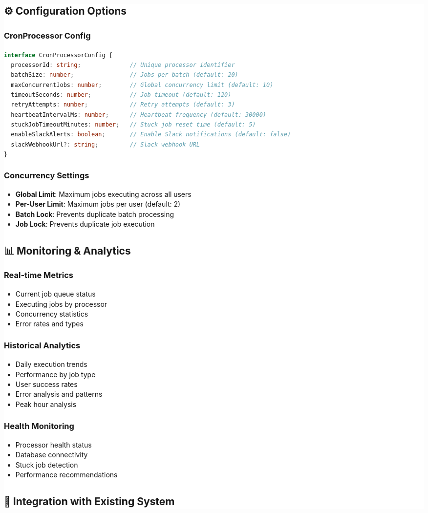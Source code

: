 ## ⚙️ Configuration Options

### CronProcessor Config

```typescript
interface CronProcessorConfig {
  processorId: string;              // Unique processor identifier
  batchSize: number;                // Jobs per batch (default: 20)
  maxConcurrentJobs: number;        // Global concurrency limit (default: 10)
  timeoutSeconds: number;           // Job timeout (default: 120)
  retryAttempts: number;            // Retry attempts (default: 3)
  heartbeatIntervalMs: number;      // Heartbeat frequency (default: 30000)
  stuckJobTimeoutMinutes: number;   // Stuck job reset time (default: 5)
  enableSlackAlerts: boolean;       // Enable Slack notifications (default: false)
  slackWebhookUrl?: string;         // Slack webhook URL
}
```

### Concurrency Settings

- **Global Limit**: Maximum jobs executing across all users
- **Per-User Limit**: Maximum jobs per user (default: 2)
- **Batch Lock**: Prevents duplicate batch processing
- **Job Lock**: Prevents duplicate job execution

## 📊 Monitoring & Analytics

### Real-time Metrics

- Current job queue status
- Executing jobs by processor
- Concurrency statistics
- Error rates and types

### Historical Analytics

- Daily execution trends
- Performance by job type
- User success rates
- Error analysis and patterns
- Peak hour analysis

### Health Monitoring

- Processor health status
- Database connectivity
- Stuck job detection
- Performance recommendations

## 🔄 Integration with Existing System
